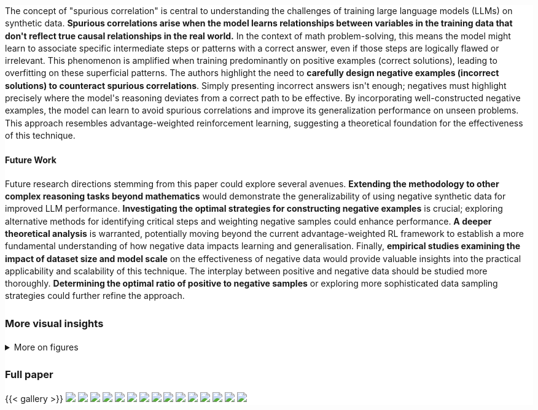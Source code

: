 The concept of "spurious correlation" is central to understanding the challenges of training large language models (LLMs) on synthetic data.  **Spurious correlations arise when the model learns relationships between variables in the training data that don't reflect true causal relationships in the real world.**  In the context of math problem-solving, this means the model might learn to associate specific intermediate steps or patterns with a correct answer, even if those steps are logically flawed or irrelevant.  This phenomenon is amplified when training predominantly on positive examples (correct solutions), leading to overfitting on these superficial patterns.  The authors highlight the need to **carefully design negative examples (incorrect solutions) to counteract spurious correlations**.  Simply presenting incorrect answers isn't enough; negatives must highlight precisely where the model's reasoning deviates from a correct path to be effective.  By incorporating well-constructed negative examples, the model can learn to avoid spurious correlations and improve its generalization performance on unseen problems. This approach resembles advantage-weighted reinforcement learning, suggesting a theoretical foundation for the effectiveness of this technique.

#### Future Work
Future research directions stemming from this paper could explore several avenues.  **Extending the methodology to other complex reasoning tasks beyond mathematics** would demonstrate the generalizability of using negative synthetic data for improved LLM performance.  **Investigating the optimal strategies for constructing negative examples** is crucial; exploring alternative methods for identifying critical steps and weighting negative samples could enhance performance.  **A deeper theoretical analysis** is warranted, potentially moving beyond the current advantage-weighted RL framework to establish a more fundamental understanding of how negative data impacts learning and generalisation.  Finally, **empirical studies examining the impact of dataset size and model scale** on the effectiveness of negative data would provide valuable insights into the practical applicability and scalability of this technique.  The interplay between positive and negative data should be studied more thoroughly.  **Determining the optimal ratio of positive to negative samples** or exploring more sophisticated data sampling strategies could further refine the approach.


### More visual insights

<details><summary>More on figures
</summary></details>






### Full paper

{{< gallery >}}
<img src="https://ai-paper-reviewer.com/9m87e9Keq1/1.png" class="grid-w50 md:grid-w33 xl:grid-w25" />
<img src="https://ai-paper-reviewer.com/9m87e9Keq1/2.png" class="grid-w50 md:grid-w33 xl:grid-w25" />
<img src="https://ai-paper-reviewer.com/9m87e9Keq1/3.png" class="grid-w50 md:grid-w33 xl:grid-w25" />
<img src="https://ai-paper-reviewer.com/9m87e9Keq1/4.png" class="grid-w50 md:grid-w33 xl:grid-w25" />
<img src="https://ai-paper-reviewer.com/9m87e9Keq1/5.png" class="grid-w50 md:grid-w33 xl:grid-w25" />
<img src="https://ai-paper-reviewer.com/9m87e9Keq1/6.png" class="grid-w50 md:grid-w33 xl:grid-w25" />
<img src="https://ai-paper-reviewer.com/9m87e9Keq1/7.png" class="grid-w50 md:grid-w33 xl:grid-w25" />
<img src="https://ai-paper-reviewer.com/9m87e9Keq1/8.png" class="grid-w50 md:grid-w33 xl:grid-w25" />
<img src="https://ai-paper-reviewer.com/9m87e9Keq1/9.png" class="grid-w50 md:grid-w33 xl:grid-w25" />
<img src="https://ai-paper-reviewer.com/9m87e9Keq1/10.png" class="grid-w50 md:grid-w33 xl:grid-w25" />
<img src="https://ai-paper-reviewer.com/9m87e9Keq1/11.png" class="grid-w50 md:grid-w33 xl:grid-w25" />
<img src="https://ai-paper-reviewer.com/9m87e9Keq1/12.png" class="grid-w50 md:grid-w33 xl:grid-w25" />
<img src="https://ai-paper-reviewer.com/9m87e9Keq1/13.png" class="grid-w50 md:grid-w33 xl:grid-w25" />
<img src="https://ai-paper-reviewer.com/9m87e9Keq1/14.png" class="grid-w50 md:grid-w33 xl:grid-w25" />
<img src="https://ai-paper-reviewer.com/9m87e9Keq1/15.png" class="grid-w50 md:grid-w33 xl:grid-w25" />